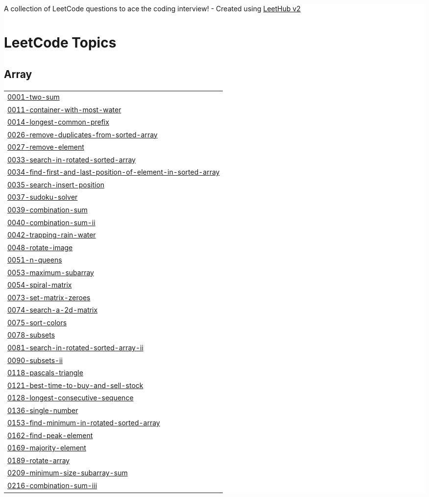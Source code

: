 A collection of LeetCode questions to ace the coding interview! - Created using [LeetHub v2](https://github.com/arunbhardwaj/LeetHub-2.0)

# LeetCode Topics
## Array
|  |
| ------- |
| [0001-two-sum](https://github.com/Gnanendra777/Leetcode/tree/master/0001-two-sum) |
| [0011-container-with-most-water](https://github.com/Gnanendra777/Leetcode/tree/master/0011-container-with-most-water) |
| [0014-longest-common-prefix](https://github.com/Gnanendra777/Leetcode/tree/master/0014-longest-common-prefix) |
| [0026-remove-duplicates-from-sorted-array](https://github.com/Gnanendra777/Leetcode/tree/master/0026-remove-duplicates-from-sorted-array) |
| [0027-remove-element](https://github.com/Gnanendra777/Leetcode/tree/master/0027-remove-element) |
| [0033-search-in-rotated-sorted-array](https://github.com/Gnanendra777/Leetcode/tree/master/0033-search-in-rotated-sorted-array) |
| [0034-find-first-and-last-position-of-element-in-sorted-array](https://github.com/Gnanendra777/Leetcode/tree/master/0034-find-first-and-last-position-of-element-in-sorted-array) |
| [0035-search-insert-position](https://github.com/Gnanendra777/Leetcode/tree/master/0035-search-insert-position) |
| [0037-sudoku-solver](https://github.com/Gnanendra777/Leetcode/tree/master/0037-sudoku-solver) |
| [0039-combination-sum](https://github.com/Gnanendra777/Leetcode/tree/master/0039-combination-sum) |
| [0040-combination-sum-ii](https://github.com/Gnanendra777/Leetcode/tree/master/0040-combination-sum-ii) |
| [0042-trapping-rain-water](https://github.com/Gnanendra777/Leetcode/tree/master/0042-trapping-rain-water) |
| [0048-rotate-image](https://github.com/Gnanendra777/Leetcode/tree/master/0048-rotate-image) |
| [0051-n-queens](https://github.com/Gnanendra777/Leetcode/tree/master/0051-n-queens) |
| [0053-maximum-subarray](https://github.com/Gnanendra777/Leetcode/tree/master/0053-maximum-subarray) |
| [0054-spiral-matrix](https://github.com/Gnanendra777/Leetcode/tree/master/0054-spiral-matrix) |
| [0073-set-matrix-zeroes](https://github.com/Gnanendra777/Leetcode/tree/master/0073-set-matrix-zeroes) |
| [0074-search-a-2d-matrix](https://github.com/Gnanendra777/Leetcode/tree/master/0074-search-a-2d-matrix) |
| [0075-sort-colors](https://github.com/Gnanendra777/Leetcode/tree/master/0075-sort-colors) |
| [0078-subsets](https://github.com/Gnanendra777/Leetcode/tree/master/0078-subsets) |
| [0081-search-in-rotated-sorted-array-ii](https://github.com/Gnanendra777/Leetcode/tree/master/0081-search-in-rotated-sorted-array-ii) |
| [0090-subsets-ii](https://github.com/Gnanendra777/Leetcode/tree/master/0090-subsets-ii) |
| [0118-pascals-triangle](https://github.com/Gnanendra777/Leetcode/tree/master/0118-pascals-triangle) |
| [0121-best-time-to-buy-and-sell-stock](https://github.com/Gnanendra777/Leetcode/tree/master/0121-best-time-to-buy-and-sell-stock) |
| [0128-longest-consecutive-sequence](https://github.com/Gnanendra777/Leetcode/tree/master/0128-longest-consecutive-sequence) |
| [0136-single-number](https://github.com/Gnanendra777/Leetcode/tree/master/0136-single-number) |
| [0153-find-minimum-in-rotated-sorted-array](https://github.com/Gnanendra777/Leetcode/tree/master/0153-find-minimum-in-rotated-sorted-array) |
| [0162-find-peak-element](https://github.com/Gnanendra777/Leetcode/tree/master/0162-find-peak-element) |
| [0169-majority-element](https://github.com/Gnanendra777/Leetcode/tree/master/0169-majority-element) |
| [0189-rotate-array](https://github.com/Gnanendra777/Leetcode/tree/master/0189-rotate-array) |
| [0209-minimum-size-subarray-sum](https://github.com/Gnanendra777/Leetcode/tree/master/0209-minimum-size-subarray-sum) |
| [0216-combination-sum-iii](https://github.com/Gnanendra777/Leetcode/tree/master/0216-combination-sum-iii) |